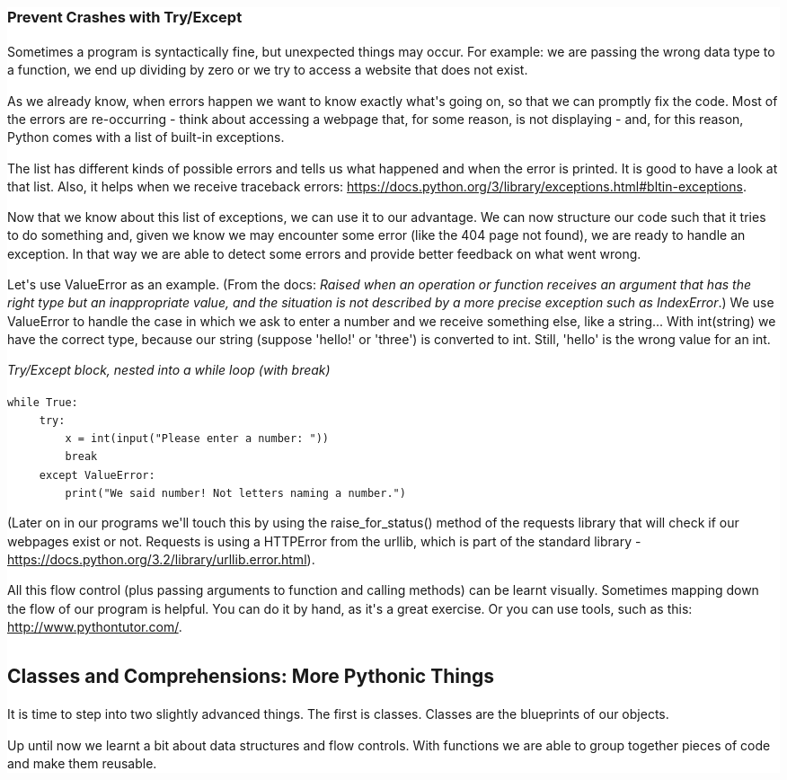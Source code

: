 
### Prevent Crashes with Try/Except

Sometimes a program is syntactically fine, but unexpected things may occur. For example: we are passing the wrong data type to a function, we end up dividing by zero or we try to access a website that does not exist.

As we already know, when errors happen we want to know exactly what's going on, so that we can promptly fix the code. Most of the errors are re-occurring - think about accessing a webpage that, for some reason, is not displaying - and, for this reason, Python comes with a list of built-in exceptions.

The list has different kinds of possible errors and tells us what happened and when the error is printed. It is good to have a look at that list. Also, it helps when we receive traceback errors: https://docs.python.org/3/library/exceptions.html#bltin-exceptions.

Now that we know about this list of exceptions, we can use it to our advantage. We can now structure our code such that it tries to do something and, given we know we may encounter some error (like the 404 page not found), we are ready to handle an exception. In that way we are able to detect some errors and provide better feedback on what went wrong.

Let's use ValueError as an example. (From the docs: *Raised when an operation or function receives an argument that has the right type but an inappropriate value, and the situation is not described by a more precise exception such as IndexError*.) We use ValueError to handle the case in which we ask to enter a number and we receive something else, like a string... With int(string) we have the correct type, because our string (suppose 'hello!' or 'three') is converted to int. Still, 'hello' is the wrong value for an int.

*Try/Except block, nested into a while loop (with break)*

```{python eval=FALSE, include=TRUE}
while True:
     try:
         x = int(input("Please enter a number: "))
         break
     except ValueError:
         print("We said number! Not letters naming a number.")
```


(Later on in our programs we'll touch this by using the raise_for_status() method of the requests library that will check if our webpages exist or not. Requests is using a HTTPError from the urllib, which is part of the standard library -https://docs.python.org/3.2/library/urllib.error.html).

All this flow control (plus passing arguments to function and calling methods) can be learnt visually. Sometimes mapping down the flow of our program is helpful. You can do it by hand, as it's a great exercise. Or you can use tools, such as this: http://www.pythontutor.com/.

## Classes and Comprehensions: More Pythonic Things

It is time to step into two slightly advanced things. The first is classes. Classes are the blueprints of our objects.

Up until now we learnt a bit about data structures and flow controls. With functions we are able to group together pieces of code and make them reusable.
